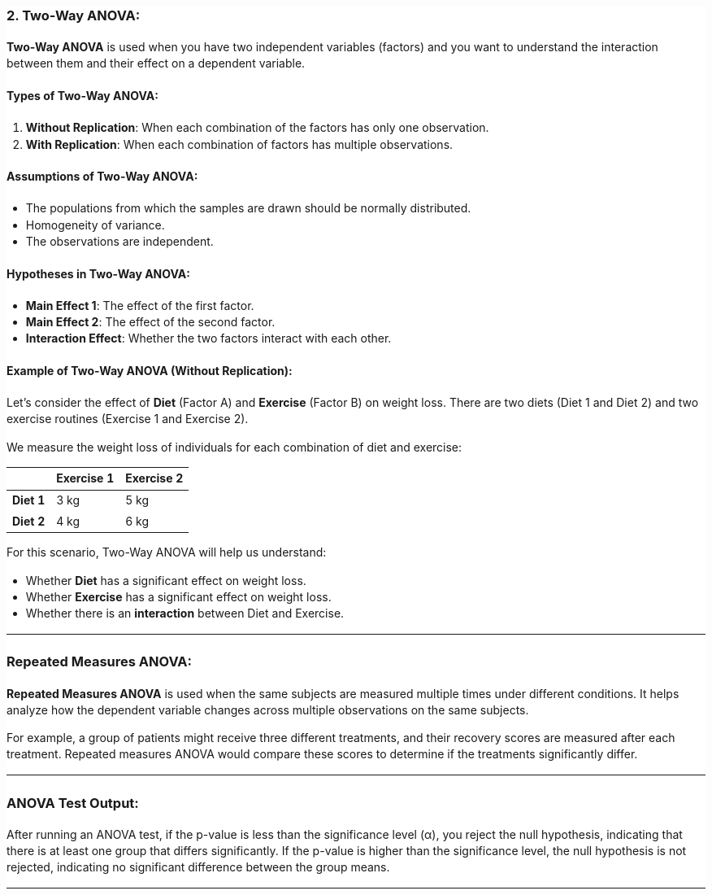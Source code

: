 
### **2. Two-Way ANOVA**:

**Two-Way ANOVA** is used when you have two independent variables (factors) and you want to understand the interaction between them and their effect on a dependent variable. 

#### **Types of Two-Way ANOVA**:
1. **Without Replication**: When each combination of the factors has only one observation.
2. **With Replication**: When each combination of factors has multiple observations.

#### **Assumptions of Two-Way ANOVA**:
- The populations from which the samples are drawn should be normally distributed.
- Homogeneity of variance.
- The observations are independent.

#### **Hypotheses in Two-Way ANOVA**:
- **Main Effect 1**: The effect of the first factor.
- **Main Effect 2**: The effect of the second factor.
- **Interaction Effect**: Whether the two factors interact with each other.

#### **Example of Two-Way ANOVA (Without Replication)**:
Let’s consider the effect of **Diet** (Factor A) and **Exercise** (Factor B) on weight loss. There are two diets (Diet 1 and Diet 2) and two exercise routines (Exercise 1 and Exercise 2). 

We measure the weight loss of individuals for each combination of diet and exercise:

|               | Exercise 1 | Exercise 2 |
|---------------|------------|------------|
| **Diet 1**    | 3 kg       | 5 kg       |
| **Diet 2**    | 4 kg       | 6 kg       |

For this scenario, Two-Way ANOVA will help us understand:
- Whether **Diet** has a significant effect on weight loss.
- Whether **Exercise** has a significant effect on weight loss.
- Whether there is an **interaction** between Diet and Exercise.

---

### **Repeated Measures ANOVA**:

**Repeated Measures ANOVA** is used when the same subjects are measured multiple times under different conditions. It helps analyze how the dependent variable changes across multiple observations on the same subjects.

For example, a group of patients might receive three different treatments, and their recovery scores are measured after each treatment. Repeated measures ANOVA would compare these scores to determine if the treatments significantly differ.

---

### **ANOVA Test Output**:
After running an ANOVA test, if the p-value is less than the significance level (α), you reject the null hypothesis, indicating that there is at least one group that differs significantly. If the p-value is higher than the significance level, the null hypothesis is not rejected, indicating no significant difference between the group means.

---